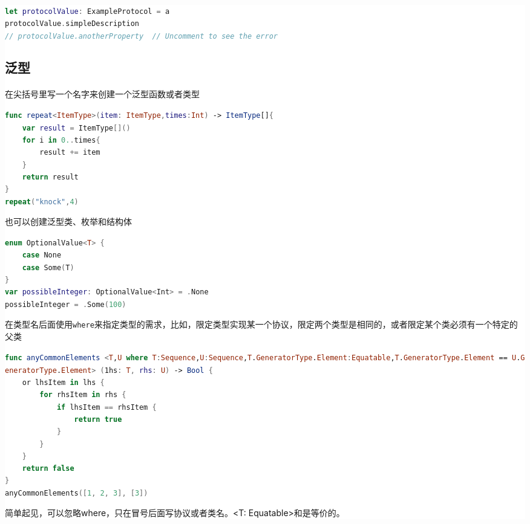 ```swift
let protocolValue: ExampleProtocol = a
protocolValue.simpleDescription
// protocolValue.anotherProperty  // Uncomment to see the error
```

## 泛型
在尖括号里写一个名字来创建一个泛型函数或者类型
```swift
func repeat<ItemType>(item: ItemType,times:Int) -> ItemType[]{
	var result = ItemType[]()
	for i in 0..times{
		result += item
	}
	return result
}
repeat("knock",4)
```
也可以创建泛型类、枚举和结构体
```swift
enum OptionalValue<T> {
	case None
	case Some(T)
}
var possibleInteger: OptionalValue<Int> = .None
possibleInteger = .Some(100)
```
在类型名后面使用`where`来指定类型的需求，比如，限定类型实现某一个协议，限定两个类型是相同的，或者限定某个类必须有一个特定的父类
```swift
func anyCommonElements <T,U where T:Sequence,U:Sequence,T.GeneratorType.Element:Equatable,T.GeneratorType.Element == U.GeneratorType.Element> (1hs: T, rhs: U) -> Bool {
	or lhsItem in lhs {
        for rhsItem in rhs {
            if lhsItem == rhsItem {
                return true
            }
        }
    }
    return false
}
anyCommonElements([1, 2, 3], [3])
```
简单起见，可以忽略where，只在冒号后面写协议或者类名。<T: Equatable>和<T where T: Equatable>是等价的。